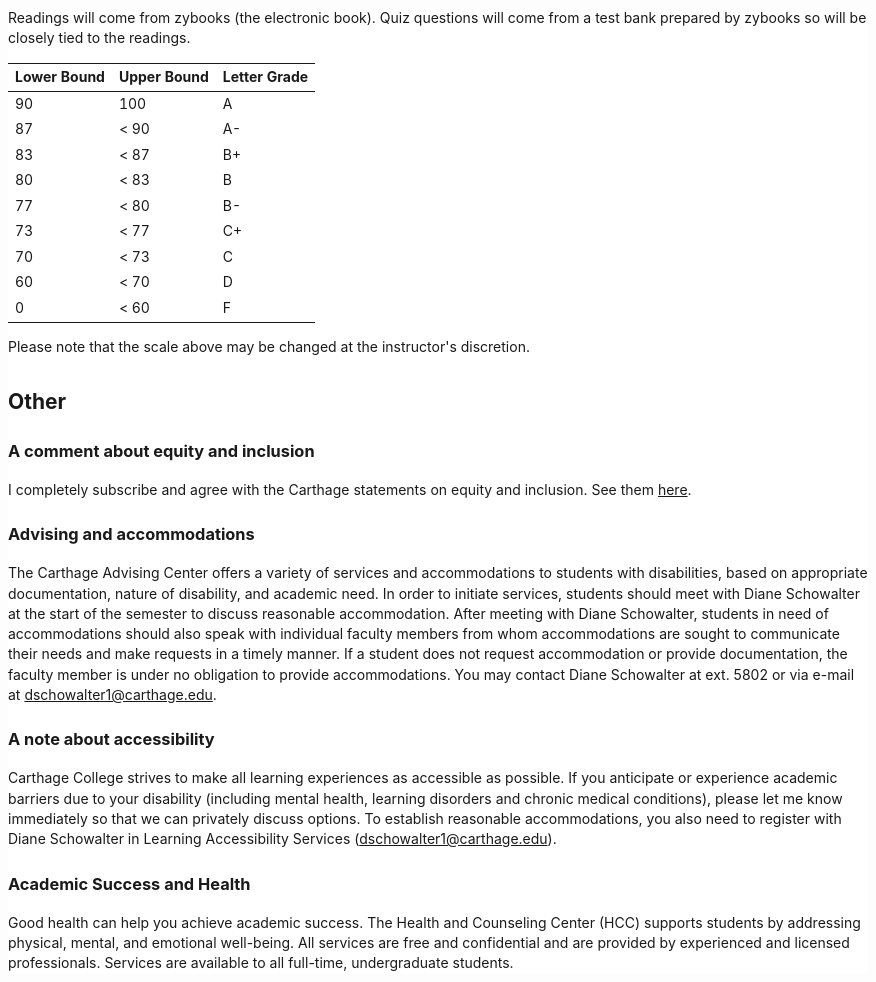 Readings will come from zybooks (the electronic book). Quiz questions will come from a test bank prepared by zybooks so will be closely tied to the readings.

| Lower Bound | Upper Bound | Letter Grade |
| ------- | -------- | ---------- |
| 90  | 100  | A |
| 87  | < 90  | A- |
| 83  | < 87  | B+ |
| 80  | < 83  | B |
| 77  | < 80 | B- |
| 73  | < 77  | C+ |
| 70  | < 73  | C |
| 60  | < 70 | D |
| 0  | < 60 | F |

Please note that the scale above may be changed at the instructor's discretion.

## Other

### A comment about equity and inclusion

I completely subscribe and agree with the Carthage statements on equity and inclusion. See them [here](https://www.carthage.edu/equity-inclusion/mission-statement/).

### Advising and accommodations

The Carthage Advising Center offers a variety of services and accommodations to students with disabilities, based on appropriate documentation, nature of disability, and academic need. In order to initiate services, students should meet with Diane Schowalter at the start of the semester to discuss reasonable accommodation. After meeting with Diane Schowalter, students in need of accommodations should also speak with individual faculty members from whom accommodations are sought to communicate their needs and make requests in a timely manner. If a student does not request accommodation or provide documentation, the faculty member is under no obligation to provide accommodations. You may contact Diane Schowalter at ext. 5802 or via e-mail at dschowalter1@carthage.edu.

### A note about accessibility

Carthage College strives to make all learning experiences as accessible as possible. If you anticipate or experience academic barriers due to your disability (including mental health, learning disorders and chronic medical conditions), please let me know immediately so that we can privately discuss options.  To establish reasonable accommodations, you also need to register with Diane Schowalter in Learning Accessibility Services (dschowalter1@carthage.edu).

### Academic Success and Health

Good health can help you achieve academic success. The Health and Counseling Center (HCC) supports students by addressing physical, mental, and emotional well-being. All services are free and confidential and are provided by experienced and licensed professionals. Services are available to all full-time, undergraduate students.
